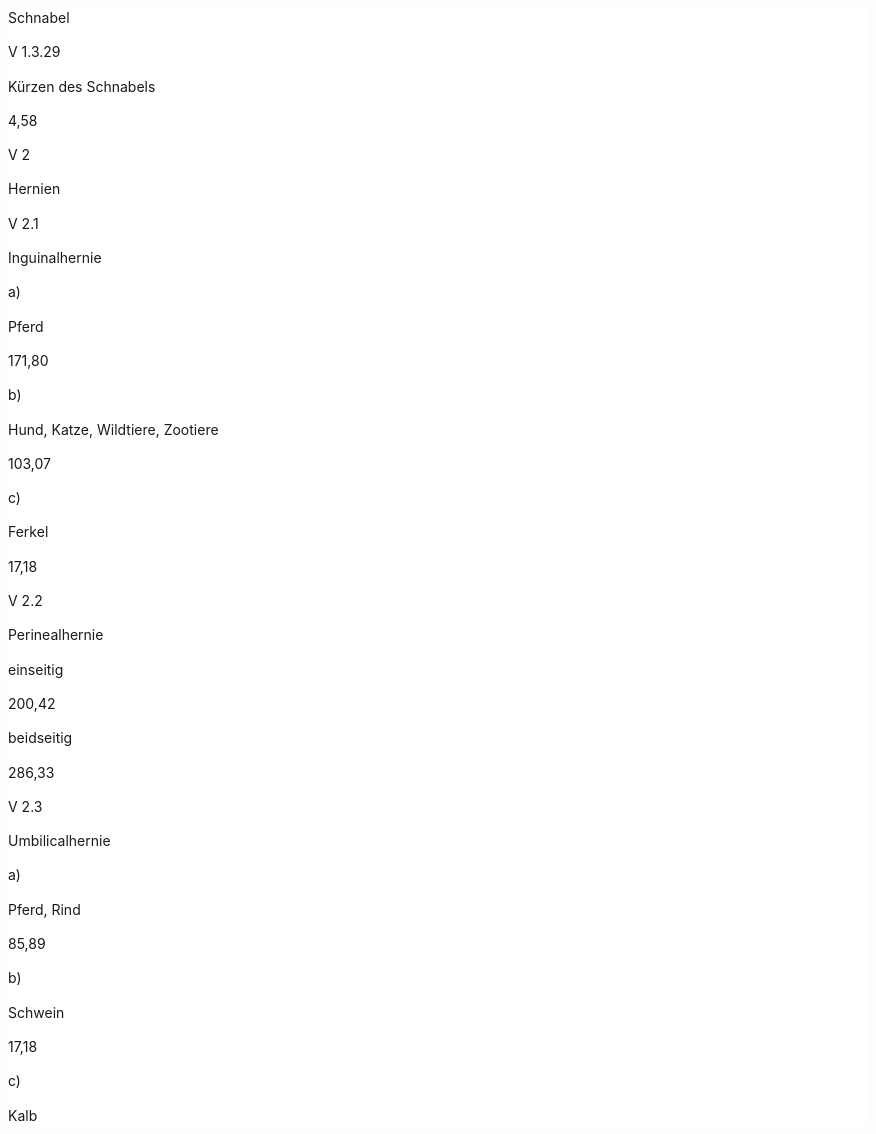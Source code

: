 Schnabel

V 1.3.29

Kürzen des Schnabels

4,58

V 2

Hernien

V 2.1

Inguinalhernie

a)

Pferd

171,80

b)

Hund, Katze, Wildtiere, Zootiere

103,07

c)

Ferkel

17,18

V 2.2

Perinealhernie

einseitig

200,42

beidseitig

286,33

V 2.3

Umbilicalhernie

a)

Pferd, Rind

85,89

b)

Schwein

17,18

c)

Kalb
